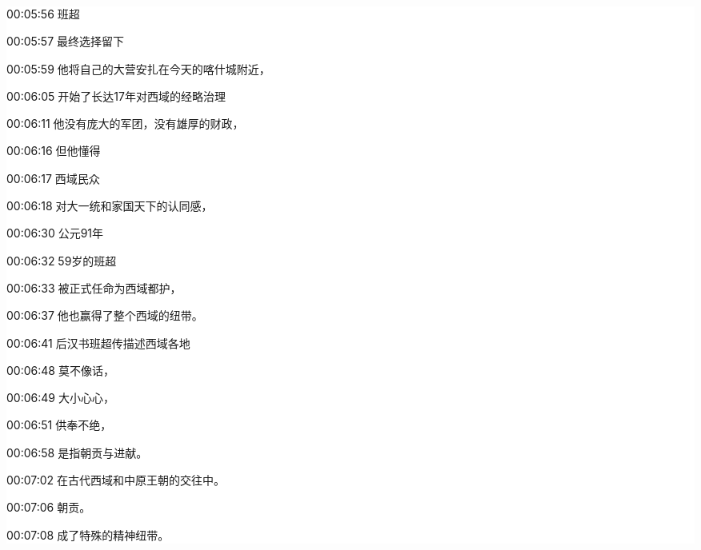 00:05:56
班超
          
00:05:57
最终选择留下
          
00:05:59
他将自己的大营安扎在今天的喀什城附近，
          
00:06:05
开始了长达17年对西域的经略治理
          
00:06:11
他没有庞大的军团，没有雄厚的财政，
          
00:06:16
但他懂得
          
00:06:17
西域民众
          
00:06:18
对大一统和家国天下的认同感，
          
00:06:30
公元91年
          
00:06:32
59岁的班超
          
00:06:33
被正式任命为西域都护，
          
00:06:37
他也赢得了整个西域的纽带。
          
00:06:41
后汉书班超传描述西域各地
          
00:06:48
莫不像话，
          
00:06:49
大小心心，
          
00:06:51
供奉不绝，
          
00:06:58
是指朝贡与进献。
          
00:07:02
在古代西域和中原王朝的交往中。
          
00:07:06
朝贡。
          
00:07:08
成了特殊的精神纽带。
          